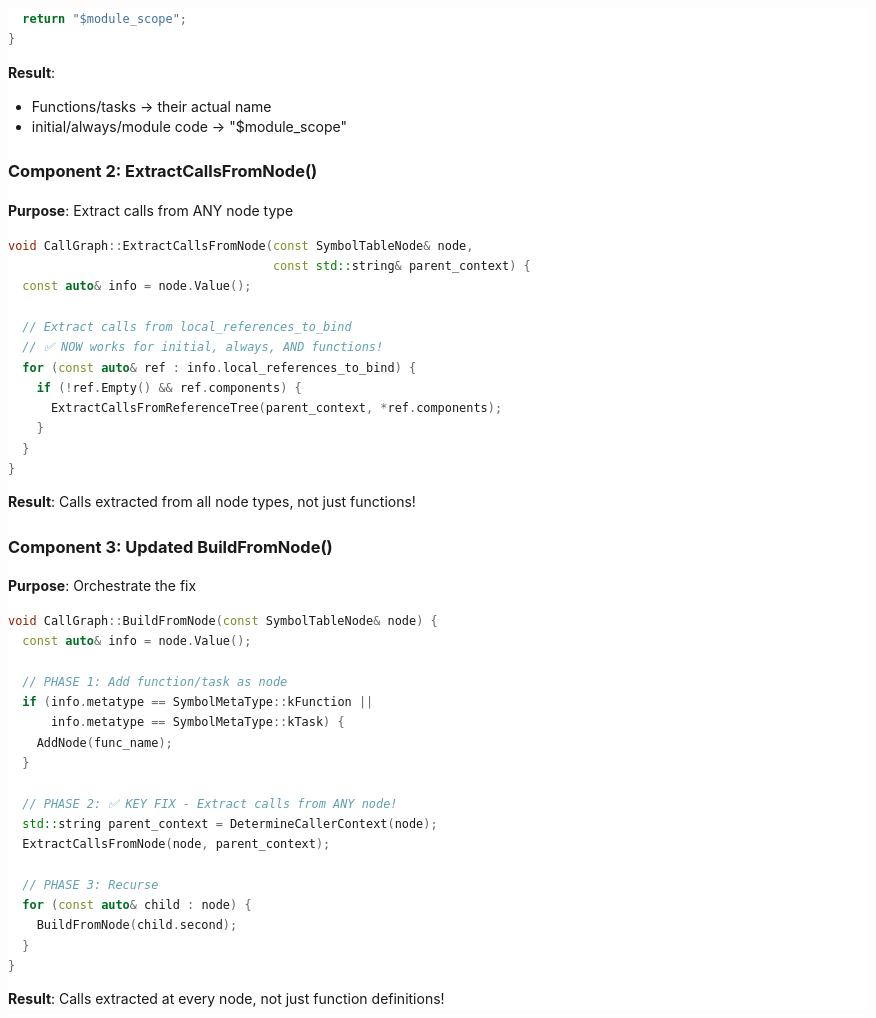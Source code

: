 ```cpp
  return "$module_scope";
}
```

**Result**: 
- Functions/tasks → their actual name
- initial/always/module code → "$module_scope"

### Component 2: ExtractCallsFromNode()
**Purpose**: Extract calls from ANY node type

```cpp
void CallGraph::ExtractCallsFromNode(const SymbolTableNode& node,
                                     const std::string& parent_context) {
  const auto& info = node.Value();
  
  // Extract calls from local_references_to_bind
  // ✅ NOW works for initial, always, AND functions!
  for (const auto& ref : info.local_references_to_bind) {
    if (!ref.Empty() && ref.components) {
      ExtractCallsFromReferenceTree(parent_context, *ref.components);
    }
  }
}
```

**Result**: Calls extracted from all node types, not just functions!

### Component 3: Updated BuildFromNode()
**Purpose**: Orchestrate the fix

```cpp
void CallGraph::BuildFromNode(const SymbolTableNode& node) {
  const auto& info = node.Value();
  
  // PHASE 1: Add function/task as node
  if (info.metatype == SymbolMetaType::kFunction ||
      info.metatype == SymbolMetaType::kTask) {
    AddNode(func_name);
  }
  
  // PHASE 2: ✅ KEY FIX - Extract calls from ANY node!
  std::string parent_context = DetermineCallerContext(node);
  ExtractCallsFromNode(node, parent_context);
  
  // PHASE 3: Recurse
  for (const auto& child : node) {
    BuildFromNode(child.second);
  }
}
```

**Result**: Calls extracted at every node, not just function definitions!
